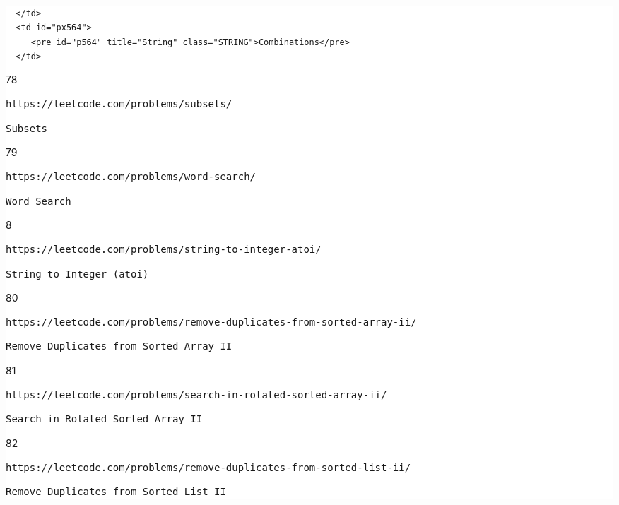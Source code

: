       </td>
      <td id="px564">
         <pre id="p564" title="String" class="STRING">Combinations</pre>
      </td>
   </tr>
   <tr id="p565">
      <th>78</th>
      <td id="px566">
         <pre id="p566" title="String" class="STRING">https://leetcode.com/problems/subsets/</pre>
      </td>
      <td id="px567">
         <pre id="p567" title="String" class="STRING">Subsets</pre>
      </td>
   </tr>
   <tr id="p568">
      <th>79</th>
      <td id="px569">
         <pre id="p569" title="String" class="STRING">https://leetcode.com/problems/word-search/</pre>
      </td>
      <td id="px570">
         <pre id="p570" title="String" class="STRING">Word Search</pre>
      </td>
   </tr>
   <tr id="p571">
      <th>8</th>
      <td id="px572">
         <pre id="p572" title="String" class="STRING">https://leetcode.com/problems/string-to-integer-atoi/</pre>
      </td>
      <td id="px573">
         <pre id="p573" title="String" class="STRING">String to Integer (atoi)</pre>
      </td>
   </tr>
   <tr id="p574">
      <th>80</th>
      <td id="px575">
         <pre id="p575" title="String" class="STRING">https://leetcode.com/problems/remove-duplicates-from-sorted-array-ii/</pre>
      </td>
      <td id="px576">
         <pre id="p576" title="String" class="STRING">Remove Duplicates from Sorted Array II</pre>
      </td>
   </tr>
   <tr id="p577">
      <th>81</th>
      <td id="px578">
         <pre id="p578" title="String" class="STRING">https://leetcode.com/problems/search-in-rotated-sorted-array-ii/</pre>
      </td>
      <td id="px579">
         <pre id="p579" title="String" class="STRING">Search in Rotated Sorted Array II</pre>
      </td>
   </tr>
   <tr id="p580">
      <th>82</th>
      <td id="px581">
         <pre id="p581" title="String" class="STRING">https://leetcode.com/problems/remove-duplicates-from-sorted-list-ii/</pre>
      </td>
      <td id="px582">
         <pre id="p582" title="String" class="STRING">Remove Duplicates from Sorted List II</pre>
      </td>
   </tr>
   <tr id="p583">